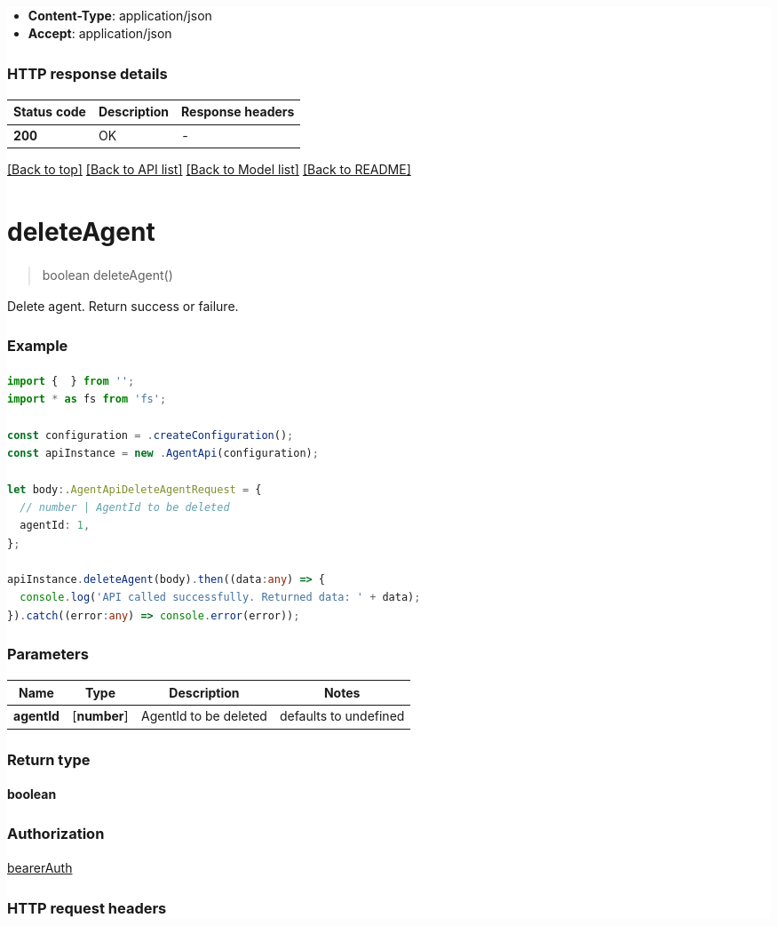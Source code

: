  - **Content-Type**: application/json
 - **Accept**: application/json


### HTTP response details
| Status code | Description | Response headers |
|-------------|-------------|------------------|
**200** | OK |  -  |

[[Back to top]](#) [[Back to API list]](README.md#documentation-for-api-endpoints) [[Back to Model list]](README.md#documentation-for-models) [[Back to README]](README.md)

# **deleteAgent**
> boolean deleteAgent()

Delete agent. Return success or failure.

### Example


```typescript
import {  } from '';
import * as fs from 'fs';

const configuration = .createConfiguration();
const apiInstance = new .AgentApi(configuration);

let body:.AgentApiDeleteAgentRequest = {
  // number | AgentId to be deleted
  agentId: 1,
};

apiInstance.deleteAgent(body).then((data:any) => {
  console.log('API called successfully. Returned data: ' + data);
}).catch((error:any) => console.error(error));
```


### Parameters

Name | Type | Description  | Notes
------------- | ------------- | ------------- | -------------
 **agentId** | [**number**] | AgentId to be deleted | defaults to undefined


### Return type

**boolean**

### Authorization

[bearerAuth](README.md#bearerAuth)

### HTTP request headers
